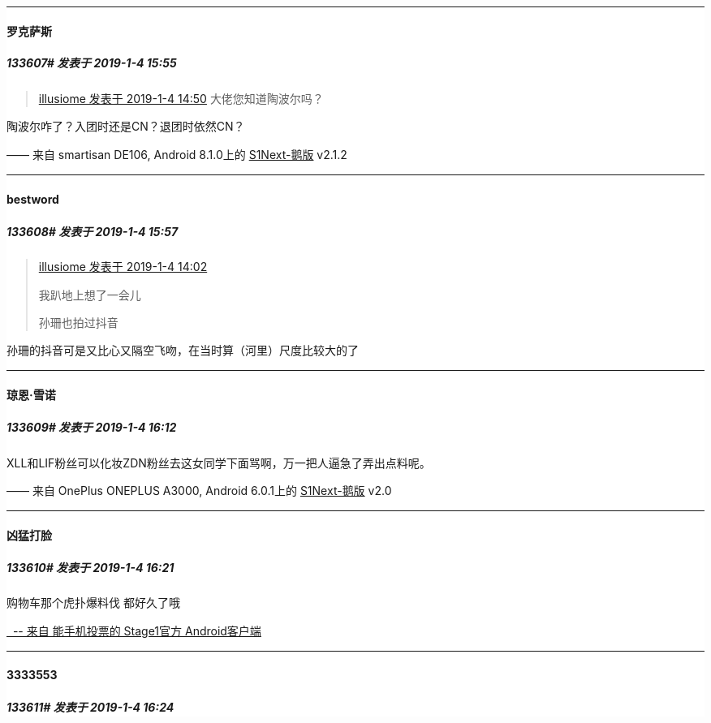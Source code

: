 
-----

####  罗克萨斯  
##### 133607#       发表于 2019-1-4 15:55


<blockquote><a href="httphttps://bbs.saraba1st.com/2b/forum.php?mod=redirect&amp;goto=findpost&amp;pid=42160548&amp;ptid=1105387" target="_blank">illusiome 发表于 2019-1-4 14:50</a>
大佬您知道陶波尔吗？</blockquote>
陶波尔咋了？入团时还是CN？退团时依然CN？

—— 来自 smartisan DE106, Android 8.1.0上的 [S1Next-鹅版](https://github.com/ykrank/S1-Next/releases) v2.1.2


-----

####  bestword  
##### 133608#       发表于 2019-1-4 15:57


<blockquote><a href="httphttps://bbs.saraba1st.com/2b/forum.php?mod=redirect&amp;goto=findpost&amp;pid=42159853&amp;ptid=1105387" target="_blank">illusiome 发表于 2019-1-4 14:02</a>

我趴地上想了一会儿


孙珊也拍过抖音</blockquote>
孙珊的抖音可是又比心又隔空飞吻，在当时算（河里）尺度比较大的了


-----

####  琼恩·雪诺  
##### 133609#       发表于 2019-1-4 16:12


XLL和LIF粉丝可以化妆ZDN粉丝去这女同学下面骂啊，万一把人逼急了弄出点料呢。

—— 来自 OnePlus ONEPLUS A3000, Android 6.0.1上的 [S1Next-鹅版](https://github.com/ykrank/S1-Next/releases) v2.0


-----

####  凶猛打脸  
##### 133610#       发表于 2019-1-4 16:21


购物车那个虎扑爆料伐
都好久了哦

[  -- 来自 能手机投票的 Stage1官方 Android客户端](https://www.coolapk.com/apk/140634)


-----

####  3333553  
##### 133611#       发表于 2019-1-4 16:24
